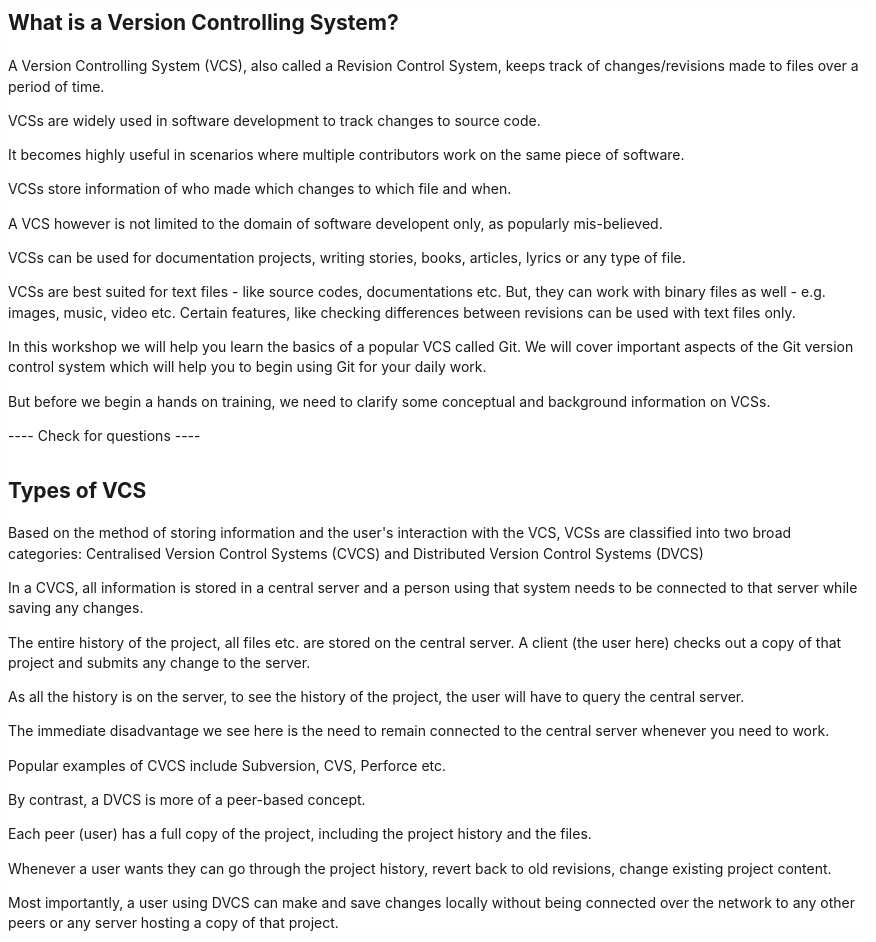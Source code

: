 What is a Version Controlling System?
-------------------------------------

A Version Controlling System (VCS), also called a Revision Control System, keeps track of changes/revisions made to files over a period of time.

VCSs are widely used in software development to track changes to source code.

It becomes highly useful in scenarios where multiple contributors work on the same piece of software.

VCSs store information of who made which changes to which file and when.

A VCS however is not limited to the domain of software developent only, as popularly mis-believed.

VCSs can be used for documentation projects, writing stories, books, articles, lyrics or any type of file.

VCSs are best suited for text files - like source codes, documentations etc. But, they can work with binary files as well - e.g. images, music, video etc. Certain features, like checking differences between revisions can be used with text files only.

In this workshop we will help you learn the basics of a popular VCS called Git. We will cover important aspects of the Git version control system which will help you to begin using Git for your daily work.

But before we begin a hands on training, we need to clarify some conceptual and background information on VCSs.

---- Check for questions ----

Types of VCS
------------

Based on the method of storing information and the user's interaction with the VCS, VCSs are classified into two broad categories: Centralised Version Control Systems (CVCS) and Distributed Version Control Systems (DVCS)

In a CVCS, all information is stored in a central server and a person using that system needs to be connected to that server while saving any changes.

The entire history of the project, all files etc. are stored on the central server. A client (the user here) checks out a copy of that project and submits any change to the server.

As all the history is on the server, to see the history of the project, the user will have to query the central server.

The immediate disadvantage we see here is the need to remain connected to the central server whenever you need to work.

Popular examples of CVCS include Subversion, CVS, Perforce etc.

By contrast, a DVCS is more of a peer-based concept.

Each peer (user) has a full copy of the project, including the project history and the files.

Whenever a user wants they can go through the project history, revert back to old revisions, change existing project content.

Most importantly, a user using DVCS can make and save changes locally without being connected over the network to any other peers or any server hosting a copy of that project.
